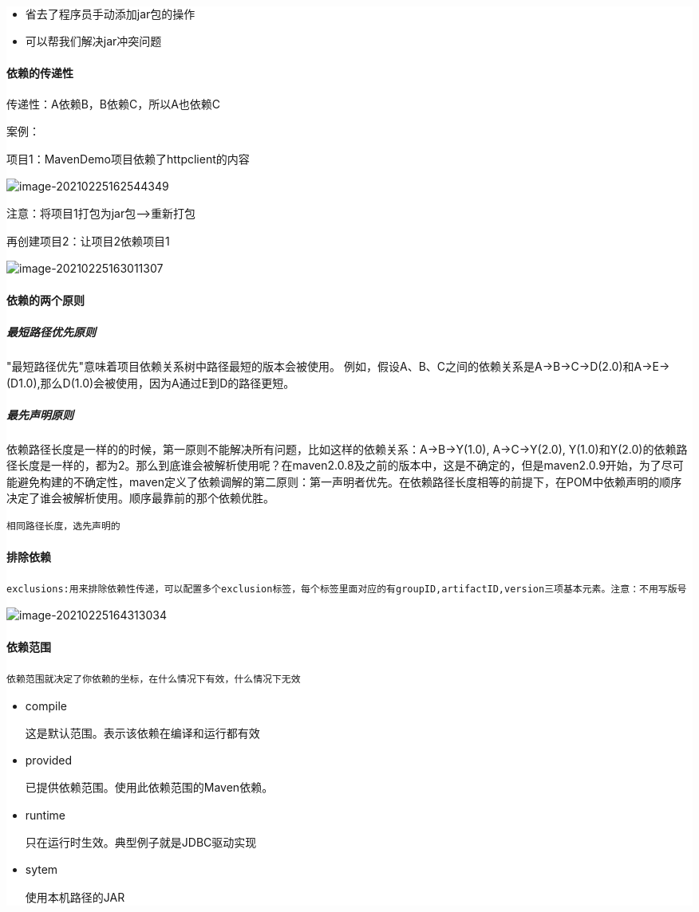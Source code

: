 * 省去了程序员手动添加jar包的操作

* 可以帮我们解决jar冲突问题

#### 依赖的传递性

传递性：A依赖B，B依赖C，所以A也依赖C

案例：

项目1：MavenDemo项目依赖了httpclient的内容

![image-20210225162544349](E:\hu\Programing\Java\Maven\images\image-20210225162544349.png)

注意：将项目1打包为jar包-->重新打包

再创建项目2：让项目2依赖项目1

![image-20210225163011307](E:\hu\Programing\Java\Maven\images\image-20210225163011307.png)

#### 依赖的两个原则

##### 最短路径优先原则

"最短路径优先"意味着项目依赖关系树中路径最短的版本会被使用。
例如，假设A、B、C之间的依赖关系是A->B->C->D(2.0)和A->E->(D1.0),那么D(1.0)会被使用，因为A通过E到D的路径更短。

##### 最先声明原则

依赖路径长度是一样的的时候，第一原则不能解决所有问题，比如这样的依赖关系：A->B->Y(1.0), A->C->Y(2.0), Y(1.0)和Y(2.0)的依赖路径长度是一样的，都为2。那么到底谁会被解析使用呢？在maven2.0.8及之前的版本中，这是不确定的，但是maven2.0.9开始，为了尽可能避免构建的不确定性，maven定义了依赖调解的第二原则：第一声明者优先。在依赖路径长度相等的前提下，在POM中依赖声明的顺序决定了谁会被解析使用。顺序最靠前的那个依赖优胜。

`相同路径长度，选先声明的`

#### 排除依赖

`exclusions:用来排除依赖性传递，可以配置多个exclusion标签，每个标签里面对应的有groupID,artifactID,version三项基本元素。注意：不用写版号`

![image-20210225164313034](E:\hu\Programing\Java\Maven\images\image-20210225164313034.png)

#### 依赖范围

`依赖范围就决定了你依赖的坐标，在什么情况下有效，什么情况下无效`

* compile

  这是默认范围。表示该依赖在编译和运行都有效

* provided

  已提供依赖范围。使用此依赖范围的Maven依赖。

* runtime

  只在运行时生效。典型例子就是JDBC驱动实现

* sytem

  使用本机路径的JAR
